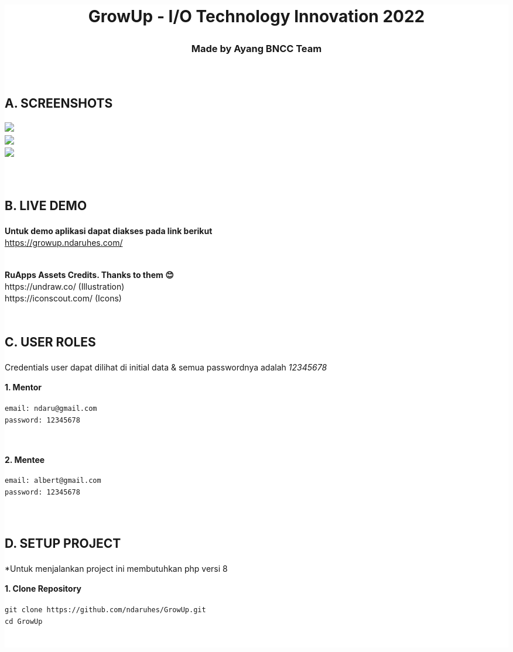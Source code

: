 <h1 align="center">GrowUp - I/O Technology Innovation 2022</h1>
<h3 align="center">Made by Ayang BNCC Team</h3>

<br>

## A. SCREENSHOTS
<img src="https://i.ibb.co/ckns9NR/beranda.png" width="100%"> <br>
<img src="https://i.ibb.co/4pGnJ0h/eksplor-kelas.png" width="100%"> <br>
<img src="https://i.ibb.co/fxj6F4N/detail-kelas.png" width="100%">

<br>

## B. LIVE DEMO
<b>Untuk demo aplikasi dapat diakses pada link berikut</b> <br>
<span>https://growup.ndaruhes.com/</span> <br>

<br>
<b>RuApps Assets Credits. Thanks to them 😊</b> <br>
<span>https://undraw.co/ (Illustration)</span> <br>
<span>https://iconscout.com/ (Icons)</span> <br>


<br>

## C. USER ROLES
<p>Credentials user dapat dilihat di initial data & semua passwordnya adalah <i>12345678</i></p>
<b>1. Mentor</b>

```
email: ndaru@gmail.com
password: 12345678
```

<br>

<b>2. Mentee</b> <br>

```
email: albert@gmail.com
password: 12345678
```

<br>

## D. SETUP PROJECT
<p>*Untuk menjalankan project ini membutuhkan php versi 8</p>
<b>1. Clone Repository</b>

```
git clone https://github.com/ndaruhes/GrowUp.git
cd GrowUp
```
<br>
